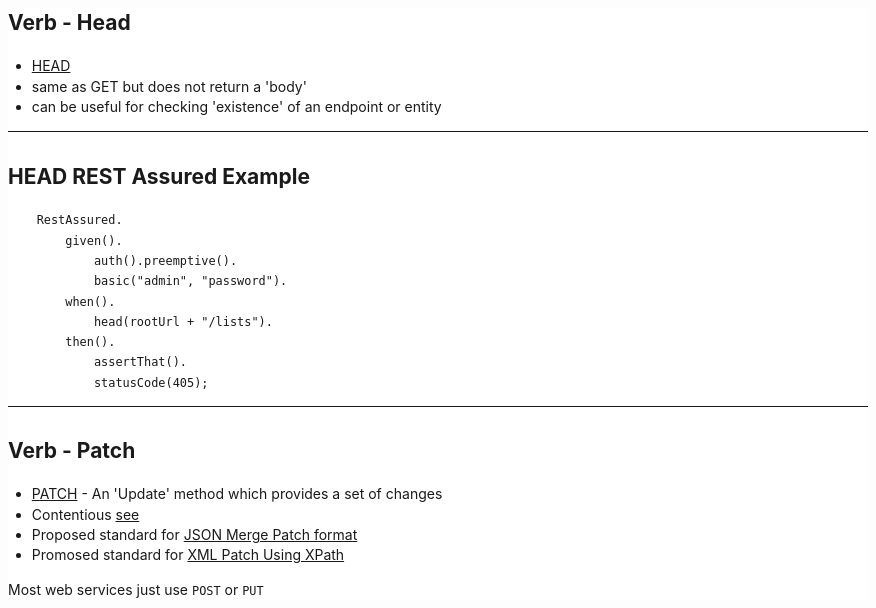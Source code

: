 
## Verb - Head

- [HEAD](https://tools.ietf.org/html/rfc7231#section-4.3.2)
- same as GET but does not return a 'body'
- can be useful for checking 'existence' of an endpoint or entity

---

## HEAD REST Assured Example

~~~~~~~~
    RestAssured.
        given().
            auth().preemptive().
            basic("admin", "password").
        when().
            head(rootUrl + "/lists").
        then().
            assertThat().
            statusCode(405);
~~~~~~~~

---

## Verb - Patch

- [PATCH](https://tools.ietf.org/html/rfc5789) - An 'Update' method which provides a set of changes
- Contentious [see](http://williamdurand.fr/2014/02/14/please-do-not-patch-like-an-idiot/)
- Proposed standard for [JSON Merge Patch format](https://tools.ietf.org/html/rfc7396)
- Promosed standard for [XML Patch Using XPath](https://tools.ietf.org/html/rfc5261)

Most web services just use `POST` or `PUT`

